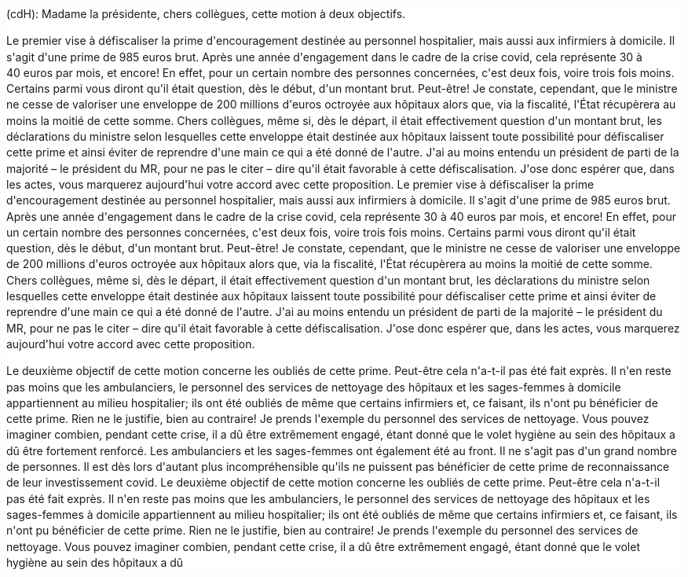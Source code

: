 (cdH): Madame la présidente, chers collègues, cette motion à deux
objectifs. 
 
 

Le premier vise à défiscaliser la prime
d'encouragement destinée au personnel hospitalier, mais aussi aux infirmiers à
domicile. Il s'agit d'une prime de 985 euros brut. Après une année
d'engagement dans le cadre de la crise covid, cela représente 30 à
40 euros par mois, et encore! En effet, pour un certain nombre des
personnes concernées, c'est deux fois, voire trois fois moins. Certains parmi
vous diront qu'il était question, dès le début, d'un montant brut. Peut-être!
Je constate, cependant, que le ministre ne cesse de valoriser une enveloppe de
200 millions d'euros octroyée aux hôpitaux alors que, via la fiscalité,
l'État récupèrera au moins la moitié de cette somme. Chers collègues, même si,
dès le départ, il était effectivement question d'un montant brut, les
déclarations du ministre selon lesquelles cette enveloppe était destinée aux
hôpitaux laissent toute possibilité pour défiscaliser cette prime et ainsi
éviter de reprendre d'une main ce qui a été donné de l'autre. J'ai au moins
entendu un président de parti de la majorité – le président du MR, pour ne
pas le citer – dire qu'il était favorable à cette défiscalisation. J'ose
donc espérer que, dans les actes, vous marquerez aujourd'hui votre accord avec
cette proposition. 
Le premier vise à défiscaliser la prime
d'encouragement destinée au personnel hospitalier, mais aussi aux infirmiers à
domicile. Il s'agit d'une prime de 985 euros brut. Après une année
d'engagement dans le cadre de la crise covid, cela représente 30 à
40 euros par mois, et encore! En effet, pour un certain nombre des
personnes concernées, c'est deux fois, voire trois fois moins. Certains parmi
vous diront qu'il était question, dès le début, d'un montant brut. Peut-être!
Je constate, cependant, que le ministre ne cesse de valoriser une enveloppe de
200 millions d'euros octroyée aux hôpitaux alors que, via la fiscalité,
l'État récupèrera au moins la moitié de cette somme. Chers collègues, même si,
dès le départ, il était effectivement question d'un montant brut, les
déclarations du ministre selon lesquelles cette enveloppe était destinée aux
hôpitaux laissent toute possibilité pour défiscaliser cette prime et ainsi
éviter de reprendre d'une main ce qui a été donné de l'autre. J'ai au moins
entendu un président de parti de la majorité – le président du MR, pour ne
pas le citer – dire qu'il était favorable à cette défiscalisation. J'ose
donc espérer que, dans les actes, vous marquerez aujourd'hui votre accord avec
cette proposition. 
 
 

Le deuxième objectif de cette motion concerne
les oubliés de cette prime. Peut-être cela n'a-t-il pas été fait exprès. Il
n'en reste pas moins que les ambulanciers, le personnel des services de
nettoyage des hôpitaux et les sages-femmes à domicile appartiennent au milieu
hospitalier; ils ont été oubliés de même que certains infirmiers et, ce
faisant, ils n'ont pu bénéficier de cette prime. Rien ne le
justifie, bien au contraire! Je prends l'exemple du personnel des services de
nettoyage. Vous pouvez imaginer combien, pendant cette crise, il a dû être
extrêmement engagé, étant donné que le volet hygiène au sein des hôpitaux a dû
être fortement renforcé. Les ambulanciers et les sages-femmes ont également été
au front. Il ne s'agit pas d'un grand nombre de personnes. Il est dès lors
d'autant plus incompréhensible qu'ils ne puissent pas bénéficier de cette prime
de reconnaissance de leur investissement covid.
Le deuxième objectif de cette motion concerne
les oubliés de cette prime. Peut-être cela n'a-t-il pas été fait exprès. Il
n'en reste pas moins que les ambulanciers, le personnel des services de
nettoyage des hôpitaux et les sages-femmes à domicile appartiennent au milieu
hospitalier; ils ont été oubliés de même que certains infirmiers et, ce
faisant, ils n'ont pu bénéficier de cette prime. Rien ne le
justifie, bien au contraire! Je prends l'exemple du personnel des services de
nettoyage. Vous pouvez imaginer combien, pendant cette crise, il a dû être
extrêmement engagé, étant donné que le volet hygiène au sein des hôpitaux a dû